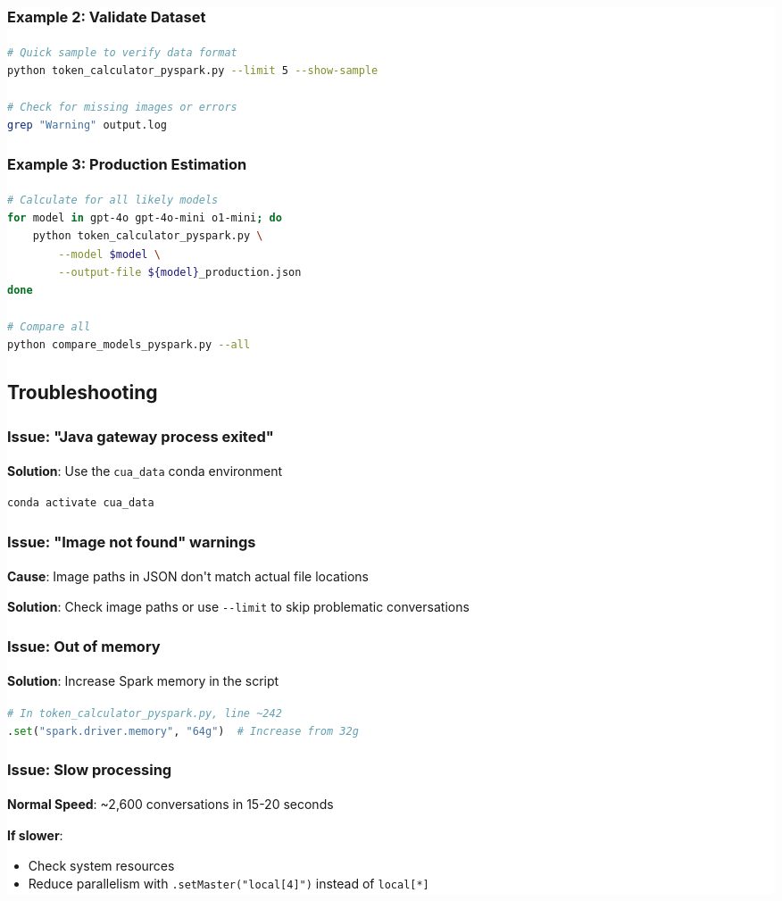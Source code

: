 ### Example 2: Validate Dataset

```bash
# Quick sample to verify data format
python token_calculator_pyspark.py --limit 5 --show-sample

# Check for missing images or errors
grep "Warning" output.log
```

### Example 3: Production Estimation

```bash
# Calculate for all likely models
for model in gpt-4o gpt-4o-mini o1-mini; do
    python token_calculator_pyspark.py \
        --model $model \
        --output-file ${model}_production.json
done

# Compare all
python compare_models_pyspark.py --all
```

## Troubleshooting

### Issue: "Java gateway process exited"

**Solution**: Use the `cua_data` conda environment
```bash
conda activate cua_data
```

### Issue: "Image not found" warnings

**Cause**: Image paths in JSON don't match actual file locations

**Solution**: Check image paths or use `--limit` to skip problematic conversations

### Issue: Out of memory

**Solution**: Increase Spark memory in the script
```python
# In token_calculator_pyspark.py, line ~242
.set("spark.driver.memory", "64g")  # Increase from 32g
```

### Issue: Slow processing

**Normal Speed**: ~2,600 conversations in 15-20 seconds

**If slower**: 
- Check system resources
- Reduce parallelism with `.setMaster("local[4]")` instead of `local[*]`
